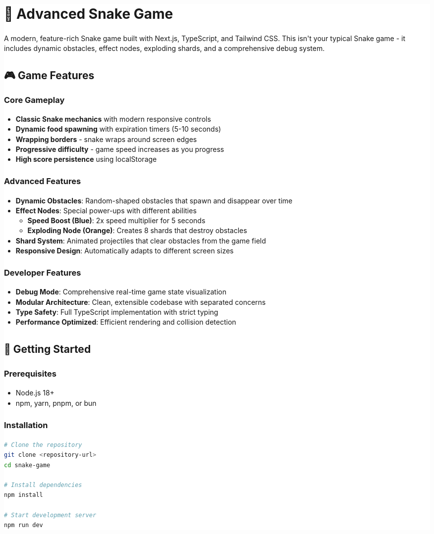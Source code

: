 # 🐍 Advanced Snake Game

A modern, feature-rich Snake game built with Next.js, TypeScript, and Tailwind CSS. This isn't your typical Snake game - it includes dynamic obstacles, effect nodes, exploding shards, and a comprehensive debug system.

## 🎮 Game Features

### Core Gameplay
- **Classic Snake mechanics** with modern responsive controls
- **Dynamic food spawning** with expiration timers (5-10 seconds)
- **Wrapping borders** - snake wraps around screen edges
- **Progressive difficulty** - game speed increases as you progress
- **High score persistence** using localStorage

### Advanced Features
- **Dynamic Obstacles**: Random-shaped obstacles that spawn and disappear over time
- **Effect Nodes**: Special power-ups with different abilities
  - **Speed Boost (Blue)**: 2x speed multiplier for 5 seconds
  - **Exploding Node (Orange)**: Creates 8 shards that destroy obstacles
- **Shard System**: Animated projectiles that clear obstacles from the game field
- **Responsive Design**: Automatically adapts to different screen sizes

### Developer Features
- **Debug Mode**: Comprehensive real-time game state visualization
- **Modular Architecture**: Clean, extensible codebase with separated concerns
- **Type Safety**: Full TypeScript implementation with strict typing
- **Performance Optimized**: Efficient rendering and collision detection

## 🚀 Getting Started

### Prerequisites
- Node.js 18+ 
- npm, yarn, pnpm, or bun

### Installation

```bash
# Clone the repository
git clone <repository-url>
cd snake-game

# Install dependencies
npm install

# Start development server
npm run dev
```
